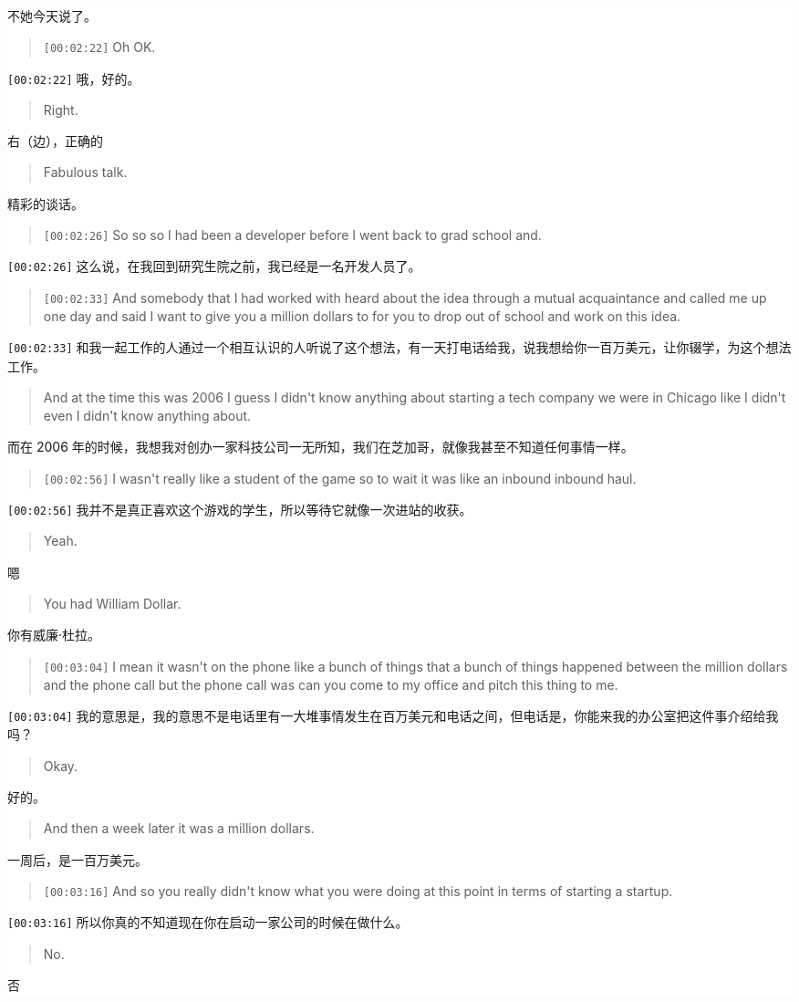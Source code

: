 不她今天说了。

> `[00:02:22]` Oh OK.

`[00:02:22]` 哦，好的。

> Right.

右（边），正确的

> Fabulous talk.

精彩的谈话。

> `[00:02:26]` So so so I had been a developer before I went back to grad school and.

`[00:02:26]` 这么说，在我回到研究生院之前，我已经是一名开发人员了。

> `[00:02:33]` And somebody that I had worked with heard about the idea through a mutual acquaintance and called me up one day and said I want to give you a million dollars to for you to drop out of school and work on this idea.

`[00:02:33]` 和我一起工作的人通过一个相互认识的人听说了这个想法，有一天打电话给我，说我想给你一百万美元，让你辍学，为这个想法工作。

> And at the time this was 2006 I guess I didn\'t know anything about starting a tech company we were in Chicago like I didn\'t even I didn\'t know anything about.

而在 2006 年的时候，我想我对创办一家科技公司一无所知，我们在芝加哥，就像我甚至不知道任何事情一样。

> `[00:02:56]` I wasn\'t really like a student of the game so to wait it was like an inbound inbound haul.

`[00:02:56]` 我并不是真正喜欢这个游戏的学生，所以等待它就像一次进站的收获。

> Yeah.

嗯

> You had William Dollar.

你有威廉·杜拉。

> `[00:03:04]` I mean it wasn\'t on the phone like a bunch of things that a bunch of things happened between the million dollars and the phone call but the phone call was can you come to my office and pitch this thing to me.

`[00:03:04]` 我的意思是，我的意思不是电话里有一大堆事情发生在百万美元和电话之间，但电话是，你能来我的办公室把这件事介绍给我吗？

> Okay.

好的。

> And then a week later it was a million dollars.

一周后，是一百万美元。

> `[00:03:16]` And so you really didn\'t know what you were doing at this point in terms of starting a startup.

`[00:03:16]` 所以你真的不知道现在你在启动一家公司的时候在做什么。

> No.

否
